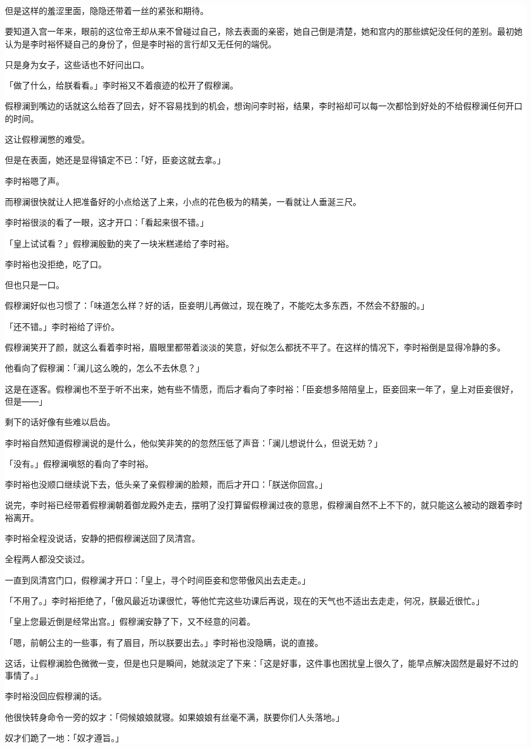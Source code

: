 但是这样的羞涩里面，隐隐还带着一丝的紧张和期待。

要知道入宫一年来，眼前的这位帝王却从来不曾碰过自己，除去表面的亲密，她自己倒是清楚，她和宫内的那些嫔妃没任何的差别。最初她认为是李时裕怀疑自己的身份了，但是李时裕的言行却又无任何的端倪。

只是身为女子，这些话也不好问出口。

「做了什么，给朕看看。」李时裕又不着痕迹的松开了假穆澜。

假穆澜到嘴边的话就这么给吞了回去，好不容易找到的机会，想询问李时裕，结果，李时裕却可以每一次都恰到好处的不给假穆澜任何开口的时间。

这让假穆澜憋的难受。

但是在表面，她还是显得镇定不已：「好，臣妾这就去拿。」

李时裕嗯了声。

而穆澜很快就让人把准备好的小点给送了上来，小点的花色极为的精美，一看就让人垂涎三尺。

李时裕很淡的看了一眼，这才开口：「看起来很不错。」

「皇上试试看？」假穆澜殷勤的夹了一块米糕递给了李时裕。

李时裕也没拒绝，吃了口。

但也只是一口。

假穆澜好似也习惯了：「味道怎么样？好的话，臣妾明儿再做过，现在晚了，不能吃太多东西，不然会不舒服的。」

「还不错。」李时裕给了评价。

假穆澜笑开了颜，就这么看着李时裕，眉眼里都带着淡淡的笑意，好似怎么都抚不平了。在这样的情况下，李时裕倒是显得冷静的多。

他看向了假穆澜：「澜儿这么晚的，怎么不去休息？」

这是在逐客。假穆澜也不至于听不出来，她有些不情愿，而后才看向了李时裕：「臣妾想多陪陪皇上，臣妾回来一年了，皇上对臣妾很好，但是——」

剩下的话好像有些难以启齿。

李时裕自然知道假穆澜说的是什么，他似笑非笑的的忽然压低了声音：「澜儿想说什么，但说无妨？」

「没有。」假穆澜嗔怒的看向了李时裕。

李时裕也没顺口继续说下去，低头亲了亲假穆澜的脸颊，而后才开口：「朕送你回宫。」

说完，李时裕已经带着假穆澜朝着御龙殿外走去，摆明了没打算留假穆澜过夜的意思，假穆澜自然不上不下的，就只能这么被动的跟着李时裕离开。

李时裕全程没说话，安静的把假穆澜送回了凤清宫。

全程两人都没交谈过。

一直到凤清宫门口，假穆澜才开口：「皇上，寻个时间臣妾和您带傲风出去走走。」

「不用了。」李时裕拒绝了，「傲风最近功课很忙，等他忙完这些功课后再说，现在的天气也不适出去走走，何况，朕最近很忙。」

「皇上您最近倒是经常出宫。」假穆澜安静了下，又不经意的问着。

「嗯，前朝公主的一些事，有了眉目，所以朕要出去。」李时裕也没隐瞒，说的直接。

这话，让假穆澜脸色微微一变，但是也只是瞬间，她就淡定了下来：「这是好事，这件事也困扰皇上很久了，能早点解决固然是最好不过的事情了。」

李时裕没回应假穆澜的话。

他很快转身命令一旁的奴才：「伺候娘娘就寝。如果娘娘有丝毫不满，朕要你们人头落地。」

奴才们跪了一地：「奴才遵旨。」
